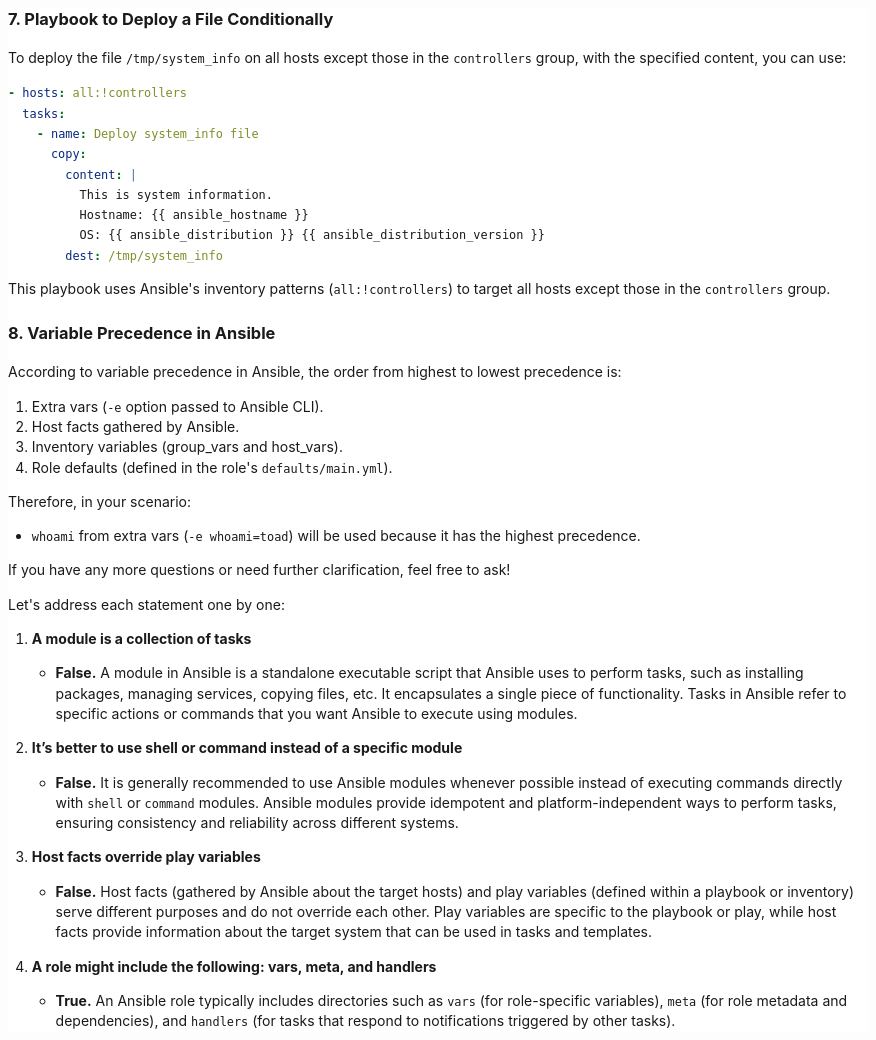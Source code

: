 ### 7. Playbook to Deploy a File Conditionally

To deploy the file `/tmp/system_info` on all hosts except those in the `controllers` group, with the specified content, you can use:

```yaml
- hosts: all:!controllers
  tasks:
    - name: Deploy system_info file
      copy:
        content: |
          This is system information.
          Hostname: {{ ansible_hostname }}
          OS: {{ ansible_distribution }} {{ ansible_distribution_version }}
        dest: /tmp/system_info
```

This playbook uses Ansible's inventory patterns (`all:!controllers`) to target all hosts except those in the `controllers` group.

### 8. Variable Precedence in Ansible

According to variable precedence in Ansible, the order from highest to lowest precedence is:
1. Extra vars (`-e` option passed to Ansible CLI).
2. Host facts gathered by Ansible.
3. Inventory variables (group_vars and host_vars).
4. Role defaults (defined in the role's `defaults/main.yml`).

Therefore, in your scenario:
- `whoami` from extra vars (`-e whoami=toad`) will be used because it has the highest precedence.

If you have any more questions or need further clarification, feel free to ask!

Let's address each statement one by one:

1. **A module is a collection of tasks**
   - **False.** A module in Ansible is a standalone executable script that Ansible uses to perform tasks, such as installing packages, managing services, copying files, etc. It encapsulates a single piece of functionality. Tasks in Ansible refer to specific actions or commands that you want Ansible to execute using modules.

2. **It’s better to use shell or command instead of a specific module**
   - **False.** It is generally recommended to use Ansible modules whenever possible instead of executing commands directly with `shell` or `command` modules. Ansible modules provide idempotent and platform-independent ways to perform tasks, ensuring consistency and reliability across different systems.

3. **Host facts override play variables**
   - **False.** Host facts (gathered by Ansible about the target hosts) and play variables (defined within a playbook or inventory) serve different purposes and do not override each other. Play variables are specific to the playbook or play, while host facts provide information about the target system that can be used in tasks and templates.

4. **A role might include the following: vars, meta, and handlers**
   - **True.** An Ansible role typically includes directories such as `vars` (for role-specific variables), `meta` (for role metadata and dependencies), and `handlers` (for tasks that respond to notifications triggered by other tasks).
